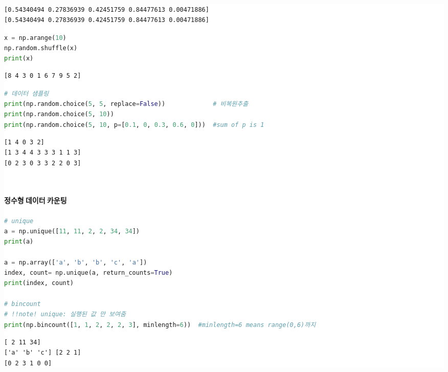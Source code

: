 ```result
[0.54340494 0.27836939 0.42451759 0.84477613 0.00471886]
[0.54340494 0.27836939 0.42451759 0.84477613 0.00471886]
```

```python
x = np.arange(10)
np.random.shuffle(x)
print(x)
```

```result
[8 4 3 0 1 6 7 9 5 2]
```

```python
# 데이터 샘플링
print(np.random.choice(5, 5, replace=False))             # 비복원추출
print(np.random.choice(5, 10))
print(np.random.choice(5, 10, p=[0.1, 0, 0.3, 0.6, 0]))  #sum of p is 1
```

```result
[1 4 0 3 2]
[1 3 4 4 3 3 3 1 1 3]
[0 2 3 0 3 3 2 2 0 3]
```
<br>

#### 정수형 데이터 카운팅
```python
# unique
a = np.unique([11, 11, 2, 2, 34, 34])
print(a)

a = np.array(['a', 'b', 'b', 'c', 'a'])
index, count= np.unique(a, return_counts=True)
print(index, count)

# bincount
# !!note! unique: 실행된 값 만 보여줌
print(np.bincount([1, 1, 2, 2, 2, 3], minlength=6))  #minlength=6 means range(0,6)까지
```

```result
[ 2 11 34]
['a' 'b' 'c'] [2 2 1]
[0 2 3 1 0 0]
```
